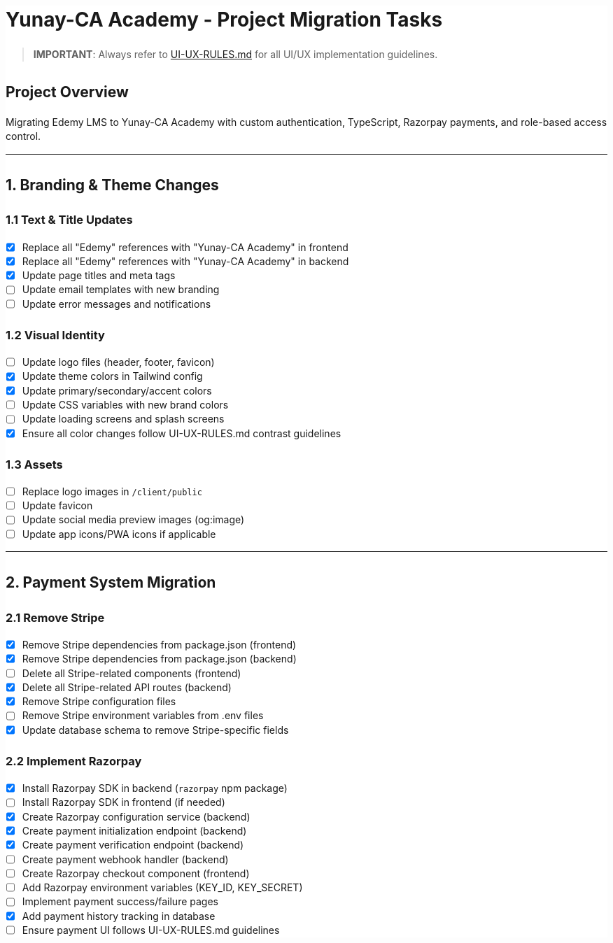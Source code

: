 # Yunay-CA Academy - Project Migration Tasks

> **IMPORTANT**: Always refer to [UI-UX-RULES.md](./UI-UX-RULES.md) for all UI/UX implementation guidelines.

## Project Overview
Migrating Edemy LMS to Yunay-CA Academy with custom authentication, TypeScript, Razorpay payments, and role-based access control.

---

## 1. Branding & Theme Changes

### 1.1 Text & Title Updates
- [x] Replace all "Edemy" references with "Yunay-CA Academy" in frontend
- [x] Replace all "Edemy" references with "Yunay-CA Academy" in backend
- [x] Update page titles and meta tags
- [ ] Update email templates with new branding
- [ ] Update error messages and notifications

### 1.2 Visual Identity
- [ ] Update logo files (header, footer, favicon)
- [x] Update theme colors in Tailwind config
- [x] Update primary/secondary/accent colors
- [ ] Update CSS variables with new brand colors
- [ ] Update loading screens and splash screens
- [x] Ensure all color changes follow UI-UX-RULES.md contrast guidelines

### 1.3 Assets
- [ ] Replace logo images in `/client/public`
- [ ] Update favicon
- [ ] Update social media preview images (og:image)
- [ ] Update app icons/PWA icons if applicable

---

## 2. Payment System Migration

### 2.1 Remove Stripe
- [x] Remove Stripe dependencies from package.json (frontend)
- [x] Remove Stripe dependencies from package.json (backend)
- [ ] Delete all Stripe-related components (frontend)
- [x] Delete all Stripe-related API routes (backend)
- [x] Remove Stripe configuration files
- [ ] Remove Stripe environment variables from .env files
- [x] Update database schema to remove Stripe-specific fields

### 2.2 Implement Razorpay
- [x] Install Razorpay SDK in backend (`razorpay` npm package)
- [ ] Install Razorpay SDK in frontend (if needed)
- [x] Create Razorpay configuration service (backend)
- [x] Create payment initialization endpoint (backend)
- [x] Create payment verification endpoint (backend)
- [ ] Create payment webhook handler (backend)
- [ ] Create Razorpay checkout component (frontend)
- [ ] Add Razorpay environment variables (KEY_ID, KEY_SECRET)
- [ ] Implement payment success/failure pages
- [x] Add payment history tracking in database
- [ ] Ensure payment UI follows UI-UX-RULES.md guidelines
